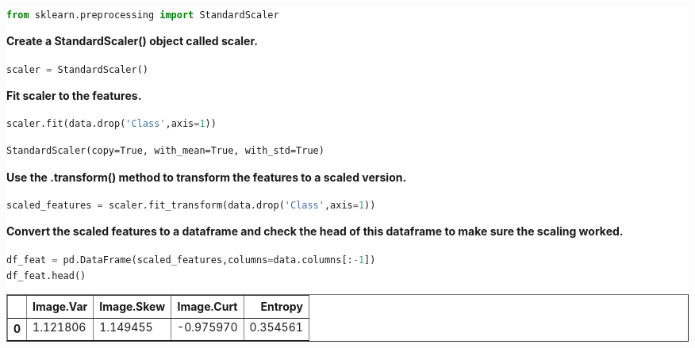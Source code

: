 

```python
from sklearn.preprocessing import StandardScaler
```

**Create a StandardScaler() object called scaler.**


```python
scaler = StandardScaler()
```

**Fit scaler to the features.**


```python
scaler.fit(data.drop('Class',axis=1))
```




    StandardScaler(copy=True, with_mean=True, with_std=True)



**Use the .transform() method to transform the features to a scaled version.**


```python
scaled_features = scaler.fit_transform(data.drop('Class',axis=1))
```

**Convert the scaled features to a dataframe and check the head of this dataframe to make sure the scaling worked.**


```python
df_feat = pd.DataFrame(scaled_features,columns=data.columns[:-1])
df_feat.head()
```




<div>
<style scoped>
    .dataframe tbody tr th:only-of-type {
        vertical-align: middle;
    }

    .dataframe tbody tr th {
        vertical-align: top;
    }

    .dataframe thead th {
        text-align: right;
    }
</style>
<table border="1" class="dataframe">
  <thead>
    <tr style="text-align: right;">
      <th></th>
      <th>Image.Var</th>
      <th>Image.Skew</th>
      <th>Image.Curt</th>
      <th>Entropy</th>
    </tr>
  </thead>
  <tbody>
    <tr>
      <th>0</th>
      <td>1.121806</td>
      <td>1.149455</td>
      <td>-0.975970</td>
      <td>0.354561</td>